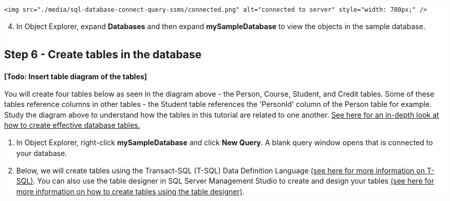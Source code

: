     <img src="./media/sql-database-connect-query-ssms/connected.png" alt="connected to server" style="width: 780px;" />

4. In Object Explorer, expand **Databases** and then expand **mySampleDatabase** to view the objects in the sample database.

## Step 6 - Create tables in the database 
**[Todo: Insert table diagram of the tables]**

You will create four tables below as seen in the diagram above - the Person, Course, Student, and Credit tables. Some of these tables reference columns in other tables - the Student table references the 'PersonId' column of the Person table for example. Study the diagram above to understand how the tables in this tutorial are related to one another. [See here for an in-depth look at how to create effective database tables.](https://msdn.microsoft.com/library/cc505842.aspx)

1. In Object Explorer, right-click **mySampleDatabase** and click **New Query**. A blank query window opens that is connected to your database.

2. Below, we will create tables using the Transact-SQL (T-SQL) Data Definition Language [(see here for more information on T-SQL)](https://docs.microsoft.com/sql/t-sql/language-reference). You can also use the table designer in SQL Server Management Studio to create and design your tables [(see here for more information on how to create tables using the table designer)](https://msdn.microsoft.com/library/hh272695.aspx).
